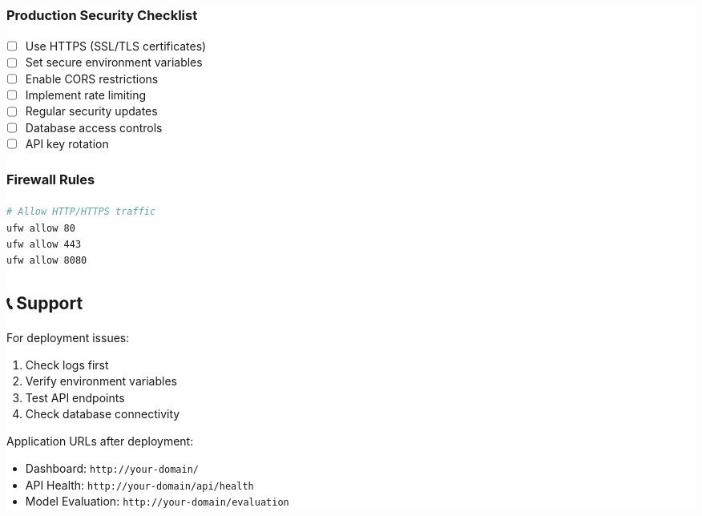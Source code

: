 ### Production Security Checklist
- [ ] Use HTTPS (SSL/TLS certificates)
- [ ] Set secure environment variables
- [ ] Enable CORS restrictions
- [ ] Implement rate limiting
- [ ] Regular security updates
- [ ] Database access controls
- [ ] API key rotation

### Firewall Rules
```bash
# Allow HTTP/HTTPS traffic
ufw allow 80
ufw allow 443
ufw allow 8080
```

## 📞 Support

For deployment issues:
1. Check logs first
2. Verify environment variables
3. Test API endpoints
4. Check database connectivity

Application URLs after deployment:
- Dashboard: `http://your-domain/`
- API Health: `http://your-domain/api/health`
- Model Evaluation: `http://your-domain/evaluation`
